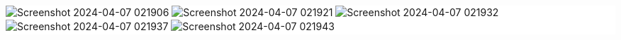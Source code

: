 <img width="960" alt="Screenshot 2024-04-07 021906" src="https://github.com/SafinatunNaja29/Tugas7_20220140184_SafinatunNaja_D/assets/126491355/3589c065-9349-40d9-ad98-732f3209f29c">
<img width="960" alt="Screenshot 2024-04-07 021921" src="https://github.com/SafinatunNaja29/Tugas7_20220140184_SafinatunNaja_D/assets/126491355/c53b134a-bbdb-4e81-880d-e01b8c6b451c">
<img width="960" alt="Screenshot 2024-04-07 021932" src="https://github.com/SafinatunNaja29/Tugas7_20220140184_SafinatunNaja_D/assets/126491355/11a0f7ec-cf7b-459b-88b5-32421247d5ee">
<img width="960" alt="Screenshot 2024-04-07 021937" src="https://github.com/SafinatunNaja29/Tugas7_20220140184_SafinatunNaja_D/assets/126491355/8cdfa2ba-02bd-4ca3-b0bb-4770033c5a35">
<img width="960" alt="Screenshot 2024-04-07 021943" src="https://github.com/SafinatunNaja29/Tugas7_20220140184_SafinatunNaja_D/assets/126491355/a3578930-8ad7-4aff-a5c3-17d97a26dc1c">
